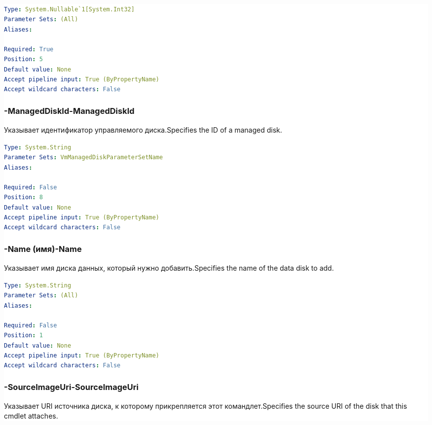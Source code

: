 ```yaml
Type: System.Nullable`1[System.Int32]
Parameter Sets: (All)
Aliases:

Required: True
Position: 5
Default value: None
Accept pipeline input: True (ByPropertyName)
Accept wildcard characters: False
```

### <span data-ttu-id="5a3ec-166">-ManagedDiskId</span><span class="sxs-lookup"><span data-stu-id="5a3ec-166">-ManagedDiskId</span></span>
<span data-ttu-id="5a3ec-167">Указывает идентификатор управляемого диска.</span><span class="sxs-lookup"><span data-stu-id="5a3ec-167">Specifies the ID of a managed disk.</span></span>

```yaml
Type: System.String
Parameter Sets: VmManagedDiskParameterSetName
Aliases:

Required: False
Position: 8
Default value: None
Accept pipeline input: True (ByPropertyName)
Accept wildcard characters: False
```

### <span data-ttu-id="5a3ec-168">-Name (имя)</span><span class="sxs-lookup"><span data-stu-id="5a3ec-168">-Name</span></span>
<span data-ttu-id="5a3ec-169">Указывает имя диска данных, который нужно добавить.</span><span class="sxs-lookup"><span data-stu-id="5a3ec-169">Specifies the name of the data disk to add.</span></span>

```yaml
Type: System.String
Parameter Sets: (All)
Aliases:

Required: False
Position: 1
Default value: None
Accept pipeline input: True (ByPropertyName)
Accept wildcard characters: False
```

### <span data-ttu-id="5a3ec-170">-SourceImageUri</span><span class="sxs-lookup"><span data-stu-id="5a3ec-170">-SourceImageUri</span></span>
<span data-ttu-id="5a3ec-171">Указывает URI источника диска, к которому прикрепляется этот командлет.</span><span class="sxs-lookup"><span data-stu-id="5a3ec-171">Specifies the source URI of the disk that this cmdlet attaches.</span></span>
